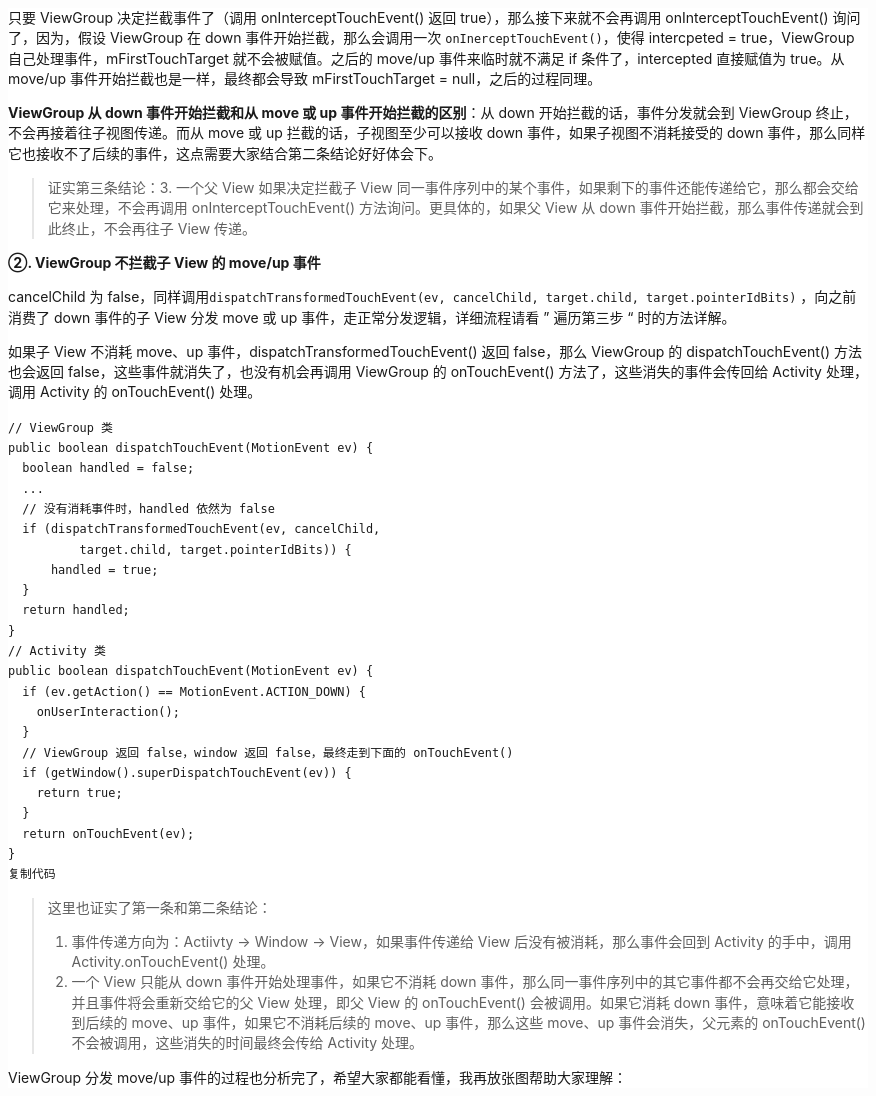 只要 ViewGroup 决定拦截事件了（调用 onInterceptTouchEvent() 返回 true），那么接下来就不会再调用 onInterceptTouchEvent() 询问了，因为，假设 ViewGroup 在 down 事件开始拦截，那么会调用一次 `onInerceptTouchEvent()`，使得 intercpeted = true，ViewGroup 自己处理事件，mFirstTouchTarget 就不会被赋值。之后的 move/up 事件来临时就不满足 if 条件了，intercepted 直接赋值为 true。从 move/up 事件开始拦截也是一样，最终都会导致 mFirstTouchTarget = null，之后的过程同理。

**ViewGroup 从 down 事件开始拦截和从 move 或 up 事件开始拦截的区别**：从 down 开始拦截的话，事件分发就会到 ViewGroup 终止，不会再接着往子视图传递。而从 move 或 up 拦截的话，子视图至少可以接收 down 事件，如果子视图不消耗接受的 down 事件，那么同样它也接收不了后续的事件，这点需要大家结合第二条结论好好体会下。

> 证实第三条结论：3. 一个父 View 如果决定拦截子 View 同一事件序列中的某个事件，如果剩下的事件还能传递给它，那么都会交给它来处理，不会再调用 onInterceptTouchEvent() 方法询问。更具体的，如果父 View 从 down 事件开始拦截，那么事件传递就会到此终止，不会再往子 View 传递。

**②. ViewGroup 不拦截子 View 的 move/up 事件**

cancelChild 为 false，同样调用`dispatchTransformedTouchEvent(ev, cancelChild, target.child, target.pointerIdBits)` ，向之前消费了 down 事件的子 View 分发 move 或 up 事件，走正常分发逻辑，详细流程请看 ” 遍历第三步 “ 时的方法详解。

如果子 View 不消耗 move、up 事件，dispatchTransformedTouchEvent() 返回 false，那么 ViewGroup 的 dispatchTouchEvent() 方法也会返回 false，这些事件就消失了，也没有机会再调用 ViewGroup 的 onTouchEvent() 方法了，这些消失的事件会传回给 Activity 处理，调用 Activity 的 onTouchEvent() 处理。

```
// ViewGroup 类
public boolean dispatchTouchEvent(MotionEvent ev) {
  boolean handled = false;
  ...
  // 没有消耗事件时，handled 依然为 false
  if (dispatchTransformedTouchEvent(ev, cancelChild,
          target.child, target.pointerIdBits)) {
      handled = true;
  }
  return handled;
}
// Activity 类
public boolean dispatchTouchEvent(MotionEvent ev) {
  if (ev.getAction() == MotionEvent.ACTION_DOWN) {
    onUserInteraction();
  }
  // ViewGroup 返回 false，window 返回 false，最终走到下面的 onTouchEvent()
  if (getWindow().superDispatchTouchEvent(ev)) {
    return true;
  }
  return onTouchEvent(ev);
}
复制代码
```

> 这里也证实了第一条和第二条结论：
> 
> 1.  事件传递方向为：Actiivty -> Window -> View，如果事件传递给 View 后没有被消耗，那么事件会回到 Activity 的手中，调用 Activity.onTouchEvent() 处理。
> 2.  一个 View 只能从 down 事件开始处理事件，如果它不消耗 down 事件，那么同一事件序列中的其它事件都不会再交给它处理，并且事件将会重新交给它的父 View 处理，即父 View 的 onTouchEvent() 会被调用。如果它消耗 down 事件，意味着它能接收到后续的 move、up 事件，如果它不消耗后续的 move、up 事件，那么这些 move、up 事件会消失，父元素的 onTouchEvent() 不会被调用，这些消失的时间最终会传给 Activity 处理。

ViewGroup 分发 move/up 事件的过程也分析完了，希望大家都能看懂，我再放张图帮助大家理解：
